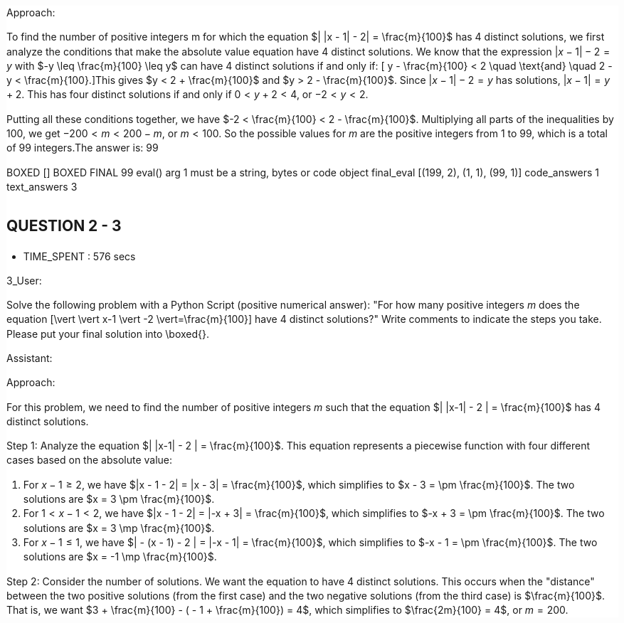 Approach:

 To find the number of positive integers m for which the equation $| |x - 1| - 2| = \frac{m}{100}$ has 4 distinct solutions,
we first analyze the conditions that make the absolute value equation have 4 distinct solutions.
We know that the expression $|x - 1| - 2 = y$ with $-y \leq \frac{m}{100} \leq y$ can have 4 distinct solutions if and only if:
\[ y - \frac{m}{100} < 2 \quad \text{and} \quad 2 - y < \frac{m}{100}.\]This gives $y < 2 + \frac{m}{100}$ and $y > 2 - \frac{m}{100}$. Since $|x - 1| - 2 = y$ has solutions, $|x - 1| = y + 2$. This has four distinct solutions if and only if $0 < y + 2 < 4$,
or $-2 < y < 2$.

Putting all these conditions together, we have $-2 < \frac{m}{100} < 2 - \frac{m}{100}$.
Multiplying all parts of the inequalities by $100$, we get $-200 < m < 200 - m$, or $m < 100$. So the possible values for $m$ are the positive integers from 1 to 99,
which is a total of 99 integers.The answer is: 99

BOXED []
BOXED FINAL 99
eval() arg 1 must be a string, bytes or code object final_eval
[(199, 2), (1, 1), (99, 1)]
code_answers 1 text_answers 3



## QUESTION 2 - 3 
- TIME_SPENT : 576 secs

3_User:

Solve the following problem with a Python Script (positive numerical answer):
"For how many positive integers $m$ does the equation \[\vert \vert x-1 \vert -2 \vert=\frac{m}{100}\] have $4$ distinct solutions?"
Write comments to indicate the steps you take. Please put your final solution into \boxed{}.

Assistant:

Approach:

 For this problem, we need to find the number of positive integers $m$ such that the equation $| |x-1| - 2 | = \frac{m}{100}$ has 4 distinct solutions.

Step 1: Analyze the equation $| |x-1| - 2 | = \frac{m}{100}$.
This equation represents a piecewise function with four different cases based on the absolute value:
1. For $x - 1 \geq 2$, we have $|x - 1 - 2| = |x - 3| = \frac{m}{100}$, which simplifies to $x - 3 = \pm \frac{m}{100}$. The two solutions are $x = 3 \pm \frac{m}{100}$.
2. For $1 < x - 1 < 2$, we have $|x - 1 - 2| = |-x + 3| = \frac{m}{100}$, which simplifies to $-x + 3 = \pm \frac{m}{100}$. The two solutions are $x = 3 \mp \frac{m}{100}$.
3. For $x - 1 \leq 1$, we have $| - (x - 1) - 2 | = |-x - 1| = \frac{m}{100}$, which simplifies to $-x - 1 = \pm \frac{m}{100}$. The two solutions are $x = -1 \mp \frac{m}{100}$.

Step 2: Consider the number of solutions.
We want the equation to have 4 distinct solutions. This occurs when the "distance" between the two positive solutions (from the first case) and the two negative solutions (from the third case) is $\frac{m}{100}$.
That is, we want $3 + \frac{m}{100} - ( - 1 + \frac{m}{100}) = 4$, which simplifies to $\frac{2m}{100} = 4$, or $m = 200$.
